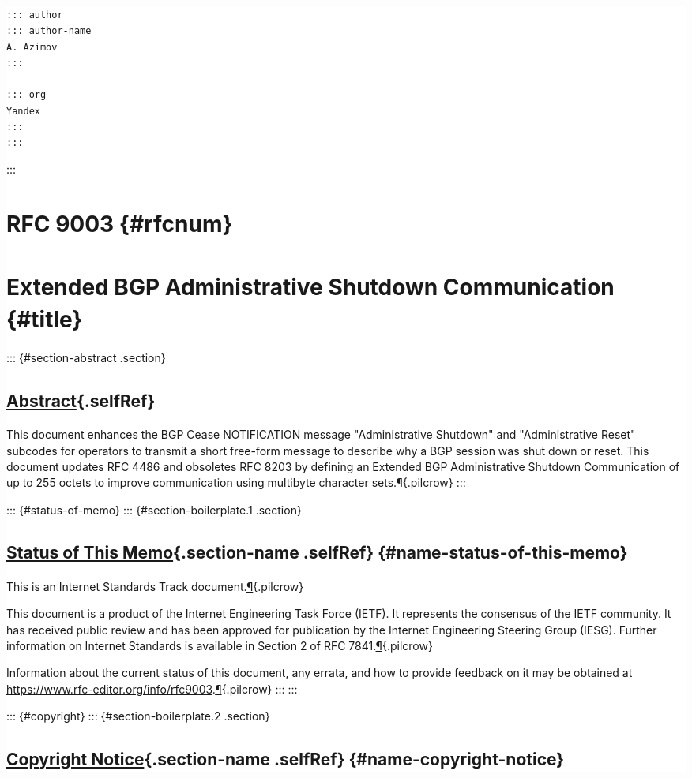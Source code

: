     ::: author
    ::: author-name
    A. Azimov
    :::

    ::: org
    Yandex
    :::
    :::
:::

# RFC 9003 {#rfcnum}

# Extended BGP Administrative Shutdown Communication {#title}

::: {#section-abstract .section}
## [Abstract](#abstract){.selfRef}

This document enhances the BGP Cease NOTIFICATION message
\"Administrative Shutdown\" and \"Administrative Reset\" subcodes for
operators to transmit a short free-form message to describe why a BGP
session was shut down or reset. This document updates RFC 4486 and
obsoletes RFC 8203 by defining an Extended BGP Administrative Shutdown
Communication of up to 255 octets to improve communication using
multibyte character sets.[¶](#section-abstract-1){.pilcrow}
:::

::: {#status-of-memo}
::: {#section-boilerplate.1 .section}
## [Status of This Memo](#name-status-of-this-memo){.section-name .selfRef} {#name-status-of-this-memo}

This is an Internet Standards Track
document.[¶](#section-boilerplate.1-1){.pilcrow}

This document is a product of the Internet Engineering Task Force
(IETF). It represents the consensus of the IETF community. It has
received public review and has been approved for publication by the
Internet Engineering Steering Group (IESG). Further information on
Internet Standards is available in Section 2 of RFC
7841.[¶](#section-boilerplate.1-2){.pilcrow}

Information about the current status of this document, any errata, and
how to provide feedback on it may be obtained at
<https://www.rfc-editor.org/info/rfc9003>.[¶](#section-boilerplate.1-3){.pilcrow}
:::
:::

::: {#copyright}
::: {#section-boilerplate.2 .section}
## [Copyright Notice](#name-copyright-notice){.section-name .selfRef} {#name-copyright-notice}
